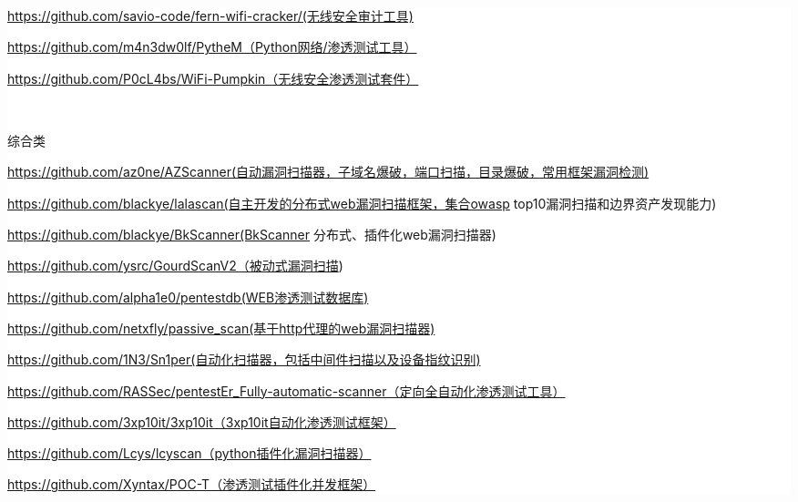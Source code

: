 https://github.com/savio-code/fern-wifi-cracker/(无线安全审计工具)

https://github.com/m4n3dw0lf/PytheM（Python网络/渗透测试工具）

https://github.com/P0cL4bs/WiFi-Pumpkin（无线安全渗透测试套件）

 

综合类

https://github.com/az0ne/AZScanner(自动漏洞扫描器，子域名爆破，端口扫描，目录爆破，常用框架漏洞检测)

https://github.com/blackye/lalascan(自主开发的分布式web漏洞扫描框架，集合owasp top10漏洞扫描和边界资产发现能力)

https://github.com/blackye/BkScanner(BkScanner 分布式、插件化web漏洞扫描器)

https://github.com/ysrc/GourdScanV2（被动式漏洞扫描)

https://github.com/alpha1e0/pentestdb(WEB渗透测试数据库)

https://github.com/netxfly/passive_scan(基于http代理的web漏洞扫描器)

https://github.com/1N3/Sn1per(自动化扫描器，包括中间件扫描以及设备指纹识别)

https://github.com/RASSec/pentestEr_Fully-automatic-scanner（定向全自动化渗透测试工具）

https://github.com/3xp10it/3xp10it（3xp10it自动化渗透测试框架）

https://github.com/Lcys/lcyscan（python插件化漏洞扫描器）

https://github.com/Xyntax/POC-T（渗透测试插件化并发框架）

